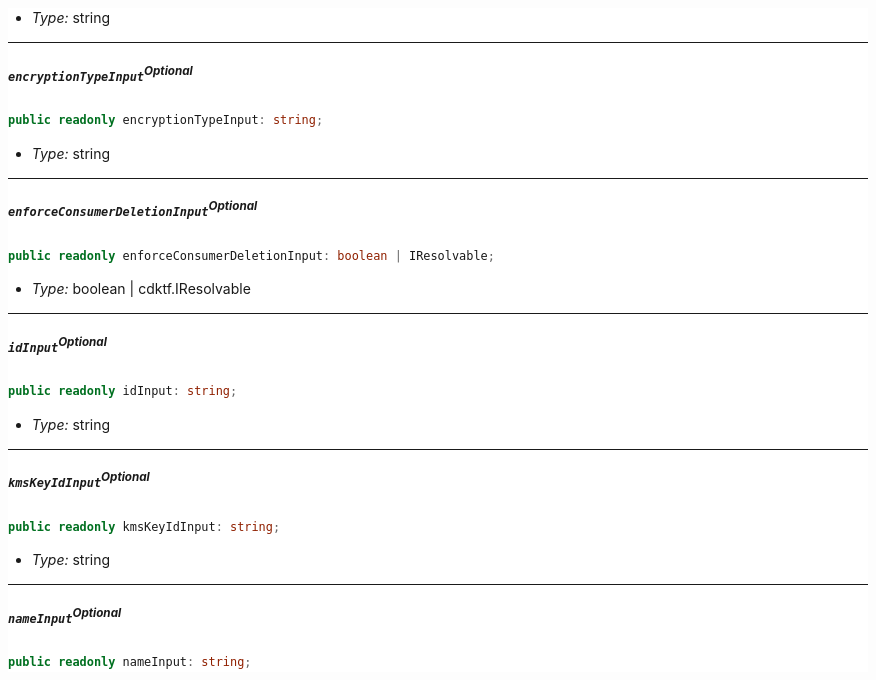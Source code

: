 - *Type:* string

---

##### `encryptionTypeInput`<sup>Optional</sup> <a name="encryptionTypeInput" id="@cdktf/aws-cdk.kinesisStream.KinesisStream.property.encryptionTypeInput"></a>

```typescript
public readonly encryptionTypeInput: string;
```

- *Type:* string

---

##### `enforceConsumerDeletionInput`<sup>Optional</sup> <a name="enforceConsumerDeletionInput" id="@cdktf/aws-cdk.kinesisStream.KinesisStream.property.enforceConsumerDeletionInput"></a>

```typescript
public readonly enforceConsumerDeletionInput: boolean | IResolvable;
```

- *Type:* boolean | cdktf.IResolvable

---

##### `idInput`<sup>Optional</sup> <a name="idInput" id="@cdktf/aws-cdk.kinesisStream.KinesisStream.property.idInput"></a>

```typescript
public readonly idInput: string;
```

- *Type:* string

---

##### `kmsKeyIdInput`<sup>Optional</sup> <a name="kmsKeyIdInput" id="@cdktf/aws-cdk.kinesisStream.KinesisStream.property.kmsKeyIdInput"></a>

```typescript
public readonly kmsKeyIdInput: string;
```

- *Type:* string

---

##### `nameInput`<sup>Optional</sup> <a name="nameInput" id="@cdktf/aws-cdk.kinesisStream.KinesisStream.property.nameInput"></a>

```typescript
public readonly nameInput: string;
```
